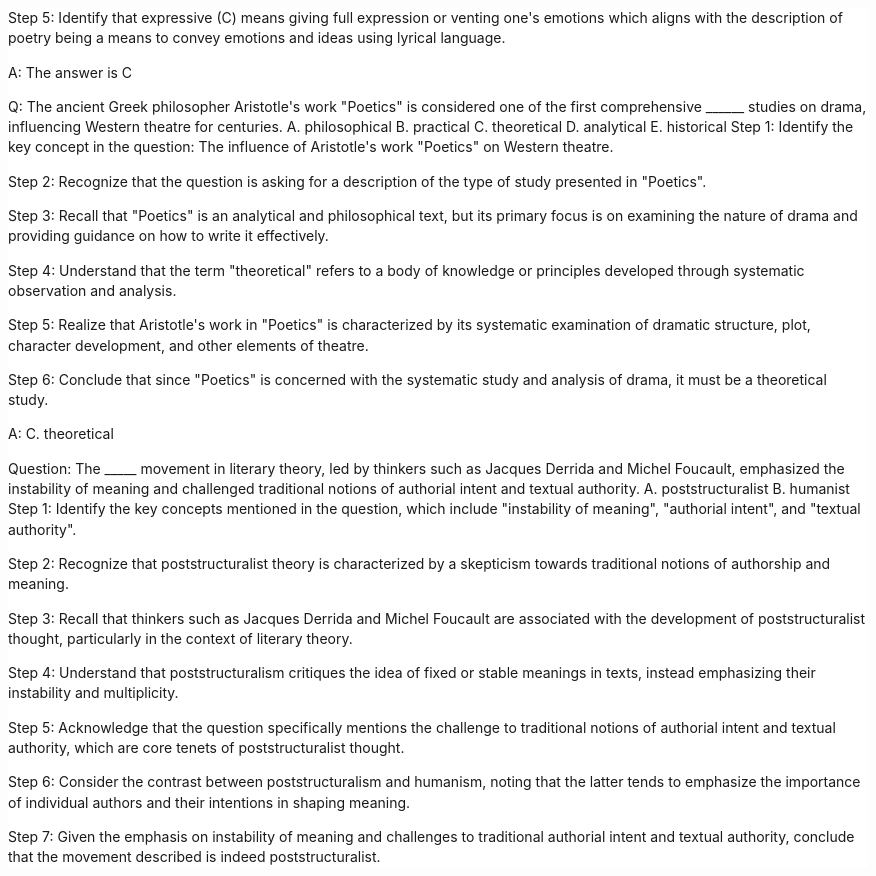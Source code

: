 Step 5: Identify that expressive (C) means giving full expression or venting one's emotions which aligns with the description of poetry being a means to convey emotions and ideas using lyrical language.

A: The answer is C<end>

Q: The ancient Greek philosopher Aristotle's work "Poetics" is considered one of the first comprehensive ______ studies on drama, influencing Western theatre for centuries.
A. philosophical
B. practical
C. theoretical
D. analytical
E. historical
<start>Step 1: Identify the key concept in the question: The influence of Aristotle's work "Poetics" on Western theatre.

Step 2: Recognize that the question is asking for a description of the type of study presented in "Poetics".

Step 3: Recall that "Poetics" is an analytical and philosophical text, but its primary focus is on examining the nature of drama and providing guidance on how to write it effectively.

Step 4: Understand that the term "theoretical" refers to a body of knowledge or principles developed through systematic observation and analysis.

Step 5: Realize that Aristotle's work in "Poetics" is characterized by its systematic examination of dramatic structure, plot, character development, and other elements of theatre.

Step 6: Conclude that since "Poetics" is concerned with the systematic study and analysis of drama, it must be a theoretical study.

A: C. theoretical<end>

Question: The _____ movement in literary theory, led by thinkers such as Jacques Derrida and Michel Foucault, emphasized the instability of meaning and challenged traditional notions of authorial intent and textual authority.
A. poststructuralist
B. humanist
<start>Step 1: Identify the key concepts mentioned in the question, which include "instability of meaning", "authorial intent", and "textual authority".

Step 2: Recognize that poststructuralist theory is characterized by a skepticism towards traditional notions of authorship and meaning.

Step 3: Recall that thinkers such as Jacques Derrida and Michel Foucault are associated with the development of poststructuralist thought, particularly in the context of literary theory.

Step 4: Understand that poststructuralism critiques the idea of fixed or stable meanings in texts, instead emphasizing their instability and multiplicity.

Step 5: Acknowledge that the question specifically mentions the challenge to traditional notions of authorial intent and textual authority, which are core tenets of poststructuralist thought.

Step 6: Consider the contrast between poststructuralism and humanism, noting that the latter tends to emphasize the importance of individual authors and their intentions in shaping meaning.

Step 7: Given the emphasis on instability of meaning and challenges to traditional authorial intent and textual authority, conclude that the movement described is indeed poststructuralist.
